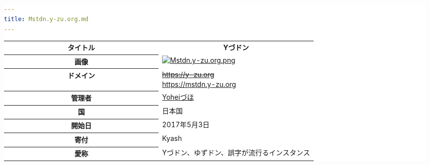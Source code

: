 ```yaml
---
title: Mstdn.y-zu.org.md
---
```

<div class="mw-parser-output">

<table class="wikitable mastowiki-infobox mastowiki-infobox-instance">
<colgroup>
<col style="width: 50%" />
<col style="width: 50%" />
</colgroup>
<tbody>
<tr class="header">
<th>タイトル</th>
<th><strong>Yづドン</strong></th>
</tr>

<tr class="odd">
<th>画像</th>
<td><a href="/%E3%83%95%E3%82%A1%E3%82%A4%E3%83%AB:Mstdn.y-zu.org.png" class="image"><img src="/images/b/b6/Mstdn.y-zu.org.png" width="300" height="151" alt="Mstdn.y-zu.org.png" /></a></td>
</tr>
<tr class="even">
<th scope="row">ドメイン</th>
<td><del><a href="https://y-zu.org" class="external free" rel="nofollow">https://y-zu.org</a></del><br />
<a href="https://mstdn.y-zu.org" class="external free" rel="nofollow">https://mstdn.y-zu.org</a></td>
</tr>
<tr class="odd">
<th scope="row">管理者</th>
<td><a href="https://mstdn.y-zu.org/@Yohei_Zuho" class="external text" rel="nofollow">Yoheiづほ</a><br />
</td>
</tr>
<tr class="even">
<th scope="row">国</th>
<td>日本国</td>
</tr>
<tr class="odd">
<th scope="row">開始日</th>
<td>2017年5月3日</td>
</tr>
<tr class="even">
<th scope="row">寄付</th>
<td>Kyash</td>
</tr>
<tr class="odd">
<th scope="row">愛称</th>
<td>Yづドン、ゆずドン、誤字が流行るインスタンス</td>
</tr>
</tbody>
</table>
